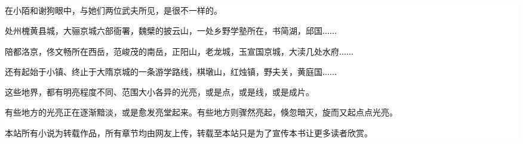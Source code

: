    在小陌和谢狗眼中，与她们两位武夫所见，是很不一样的。

   处州槐黄县城，大骊京城六部衙署，魏檗的披云山，一处乡野学塾所在，书简湖，邱国……

   陪都洛京，佟文畅所在西岳，范峻茂的南岳，正阳山，老龙城，玉宣国京城，大渎几处水府……

   还有起始于小镇、终止于大隋京城的一条游学路线，棋墩山，红烛镇，野夫关，黄庭国……

   这些地界，都有明亮程度不同、范围大小各异的光亮，或是点，或是线，或是成片。

   有些地方的光亮正在逐渐黯淡，或是愈发亮堂起来。有些地方则骤然亮起，倏忽暗灭，旋而又起点点光亮。

  本站所有小说为转载作品，所有章节均由网友上传，转载至本站只是为了宣传本书让更多读者欣赏。